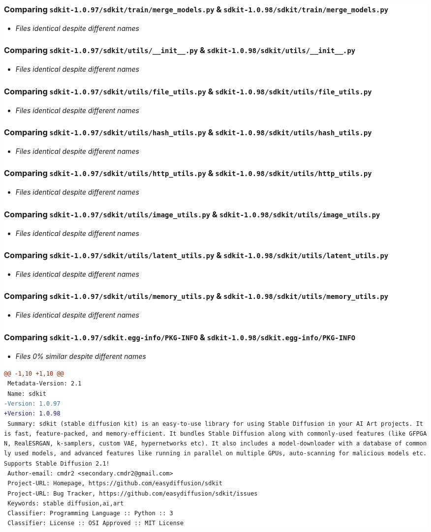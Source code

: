 ### Comparing `sdkit-1.0.97/sdkit/train/merge_models.py` & `sdkit-1.0.98/sdkit/train/merge_models.py`

 * *Files identical despite different names*

### Comparing `sdkit-1.0.97/sdkit/utils/__init__.py` & `sdkit-1.0.98/sdkit/utils/__init__.py`

 * *Files identical despite different names*

### Comparing `sdkit-1.0.97/sdkit/utils/file_utils.py` & `sdkit-1.0.98/sdkit/utils/file_utils.py`

 * *Files identical despite different names*

### Comparing `sdkit-1.0.97/sdkit/utils/hash_utils.py` & `sdkit-1.0.98/sdkit/utils/hash_utils.py`

 * *Files identical despite different names*

### Comparing `sdkit-1.0.97/sdkit/utils/http_utils.py` & `sdkit-1.0.98/sdkit/utils/http_utils.py`

 * *Files identical despite different names*

### Comparing `sdkit-1.0.97/sdkit/utils/image_utils.py` & `sdkit-1.0.98/sdkit/utils/image_utils.py`

 * *Files identical despite different names*

### Comparing `sdkit-1.0.97/sdkit/utils/latent_utils.py` & `sdkit-1.0.98/sdkit/utils/latent_utils.py`

 * *Files identical despite different names*

### Comparing `sdkit-1.0.97/sdkit/utils/memory_utils.py` & `sdkit-1.0.98/sdkit/utils/memory_utils.py`

 * *Files identical despite different names*

### Comparing `sdkit-1.0.97/sdkit.egg-info/PKG-INFO` & `sdkit-1.0.98/sdkit.egg-info/PKG-INFO`

 * *Files 0% similar despite different names*

```diff
@@ -1,10 +1,10 @@
 Metadata-Version: 2.1
 Name: sdkit
-Version: 1.0.97
+Version: 1.0.98
 Summary: sdkit (stable diffusion kit) is an easy-to-use library for using Stable Diffusion in your AI Art projects. It is fast, feature-packed, and memory-efficient. It bundles Stable Diffusion along with commonly-used features (like GFPGAN, RealESRGAN, k-samplers, custom VAE, hypernetworks etc). It also includes a model-downloader with a database of commonly used models, and advanced features like running in parallel on multiple GPUs, auto-scanning for malicious models etc. Supports Stable Diffusion 2.1!
 Author-email: cmdr2 <secondary.cmdr2@gmail.com>
 Project-URL: Homepage, https://github.com/easydiffusion/sdkit
 Project-URL: Bug Tracker, https://github.com/easydiffusion/sdkit/issues
 Keywords: stable diffusion,ai,art
 Classifier: Programming Language :: Python :: 3
 Classifier: License :: OSI Approved :: MIT License
```
